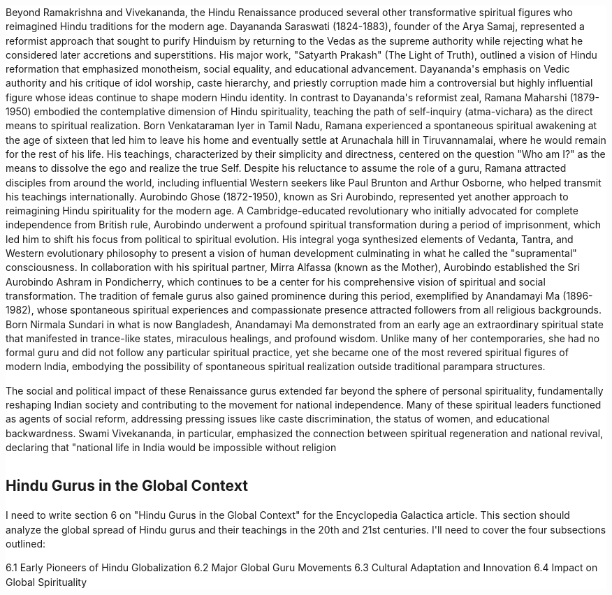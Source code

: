 Beyond Ramakrishna and Vivekananda, the Hindu Renaissance produced several other transformative spiritual figures who reimagined Hindu traditions for the modern age. Dayananda Saraswati (1824-1883), founder of the Arya Samaj, represented a reformist approach that sought to purify Hinduism by returning to the Vedas as the supreme authority while rejecting what he considered later accretions and superstitions. His major work, "Satyarth Prakash" (The Light of Truth), outlined a vision of Hindu reformation that emphasized monotheism, social equality, and educational advancement. Dayananda's emphasis on Vedic authority and his critique of idol worship, caste hierarchy, and priestly corruption made him a controversial but highly influential figure whose ideas continue to shape modern Hindu identity. In contrast to Dayananda's reformist zeal, Ramana Maharshi (1879-1950) embodied the contemplative dimension of Hindu spirituality, teaching the path of self-inquiry (atma-vichara) as the direct means to spiritual realization. Born Venkataraman Iyer in Tamil Nadu, Ramana experienced a spontaneous spiritual awakening at the age of sixteen that led him to leave his home and eventually settle at Arunachala hill in Tiruvannamalai, where he would remain for the rest of his life. His teachings, characterized by their simplicity and directness, centered on the question "Who am I?" as the means to dissolve the ego and realize the true Self. Despite his reluctance to assume the role of a guru, Ramana attracted disciples from around the world, including influential Western seekers like Paul Brunton and Arthur Osborne, who helped transmit his teachings internationally. Aurobindo Ghose (1872-1950), known as Sri Aurobindo, represented yet another approach to reimagining Hindu spirituality for the modern age. A Cambridge-educated revolutionary who initially advocated for complete independence from British rule, Aurobindo underwent a profound spiritual transformation during a period of imprisonment, which led him to shift his focus from political to spiritual evolution. His integral yoga synthesized elements of Vedanta, Tantra, and Western evolutionary philosophy to present a vision of human development culminating in what he called the "supramental" consciousness. In collaboration with his spiritual partner, Mirra Alfassa (known as the Mother), Aurobindo established the Sri Aurobindo Ashram in Pondicherry, which continues to be a center for his comprehensive vision of spiritual and social transformation. The tradition of female gurus also gained prominence during this period, exemplified by Anandamayi Ma (1896-1982), whose spontaneous spiritual experiences and compassionate presence attracted followers from all religious backgrounds. Born Nirmala Sundari in what is now Bangladesh, Anandamayi Ma demonstrated from an early age an extraordinary spiritual state that manifested in trance-like states, miraculous healings, and profound wisdom. Unlike many of her contemporaries, she had no formal guru and did not follow any particular spiritual practice, yet she became one of the most revered spiritual figures of modern India, embodying the possibility of spontaneous spiritual realization outside traditional parampara structures.

The social and political impact of these Renaissance gurus extended far beyond the sphere of personal spirituality, fundamentally reshaping Indian society and contributing to the movement for national independence. Many of these spiritual leaders functioned as agents of social reform, addressing pressing issues like caste discrimination, the status of women, and educational backwardness. Swami Vivekananda, in particular, emphasized the connection between spiritual regeneration and national revival, declaring that "national life in India would be impossible without religion

## Hindu Gurus in the Global Context

<think>I need to write section 6 on "Hindu Gurus in the Global Context" for the Encyclopedia Galactica article. This section should analyze the global spread of Hindu gurus and their teachings in the 20th and 21st centuries. I'll need to cover the four subsections outlined:

6.1 Early Pioneers of Hindu Globalization
6.2 Major Global Guru Movements
6.3 Cultural Adaptation and Innovation
6.4 Impact on Global Spirituality
